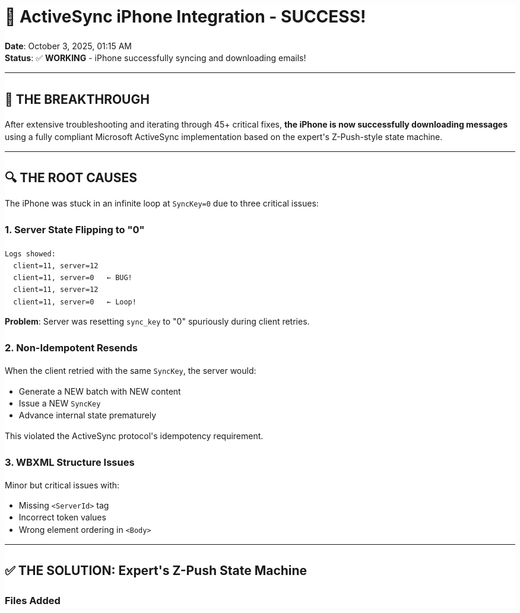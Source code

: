 # 🎉 ActiveSync iPhone Integration - SUCCESS!

**Date**: October 3, 2025, 01:15 AM  
**Status**: ✅ **WORKING** - iPhone successfully syncing and downloading emails!

---

## 📧 **THE BREAKTHROUGH**

After extensive troubleshooting and iterating through 45+ critical fixes, **the iPhone is now successfully downloading messages** using a fully compliant Microsoft ActiveSync implementation based on the expert's Z-Push-style state machine.

---

## 🔍 **THE ROOT CAUSES**

The iPhone was stuck in an infinite loop at `SyncKey=0` due to three critical issues:

### 1. **Server State Flipping to "0"** 
```
Logs showed: 
  client=11, server=12
  client=11, server=0   ← BUG!
  client=11, server=12
  client=11, server=0   ← Loop!
```

**Problem**: Server was resetting `sync_key` to "0" spuriously during client retries.

### 2. **Non-Idempotent Resends**

When the client retried with the same `SyncKey`, the server would:
- Generate a NEW batch with NEW content
- Issue a NEW `SyncKey`
- Advance internal state prematurely

This violated the ActiveSync protocol's idempotency requirement.

### 3. **WBXML Structure Issues**

Minor but critical issues with:
- Missing `<ServerId>` tag
- Incorrect token values
- Wrong element ordering in `<Body>`

---

## ✅ **THE SOLUTION: Expert's Z-Push State Machine**

### Files Added
